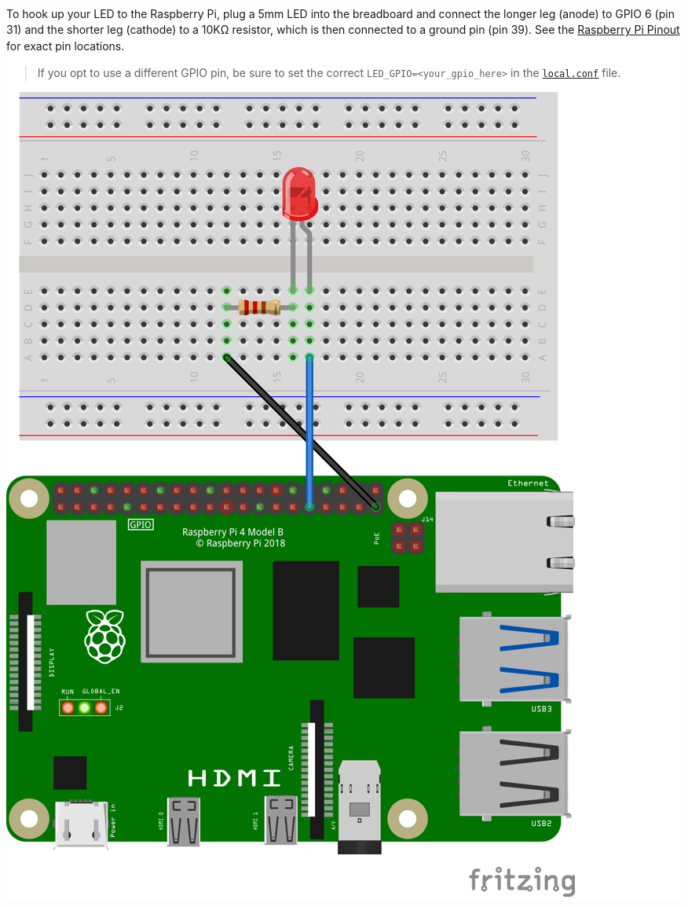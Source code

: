 To hook up your LED to the Raspberry Pi, plug a 5mm LED into the breadboard and connect the longer leg (anode) to GPIO 6 (pin 31) and the shorter leg (cathode) to a 10KΩ resistor, which is then connected to a ground pin (pin 39). See the [Raspberry Pi Pinout](https://www.raspberrypi.com/documentation/computers/images/GPIO-Pinout-Diagram-2.png?hash=df7d7847c57a1ca6d5b2617695de6d46) for exact pin locations.

>If you opt to use a different GPIO pin, be sure to set the correct `LED_GPIO=<your_gpio_here>` in the [`local.conf`](conf/local.conf) file.

![Hardware Diagram](docs/images/machine_control_os_hardware_diagram.png)
